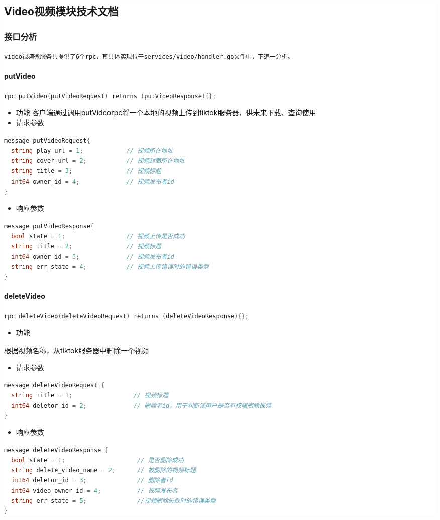 ## Video视频模块技术文档

### 接口分析
    video视频微服务共提供了6个rpc，其具体实现位于services/video/handler.go文件中，下逐一分析。  

#### putVideo

```go
rpc putVideo(putVideoRequest) returns (putVideoResponse){};
```

- 功能
    客户端通过调用putVideorpc将一个本地的视频上传到tiktok服务器，供未来下载、查询使用
- 请求参数
```go
message putVideoRequest{
  string play_url = 1;            // 视频所在地址
  string cover_url = 2;           // 视频封面所在地址
  string title = 3;               // 视频标题
  int64 owner_id = 4;             // 视频发布者id
}
```

- 响应参数
```go
message putVideoResponse{
  bool state = 1;                 // 视频上传是否成功
  string title = 2;               // 视频标题
  int64 owner_id = 3;             // 视频发布者id
  string err_state = 4;           // 视频上传错误时的错误类型
}
```

#### deleteVideo
```go
rpc deleteVideo(deleteVideoRequest) returns (deleteVideoResponse){};
```
- 功能

根据视频名称，从tiktok服务器中删除一个视频
- 请求参数
```go
message deleteVideoRequest {
  string title = 1;                 // 视频标题
  int64 deletor_id = 2;             // 删除者id，用于判断该用户是否有权限删除视频
}
```

- 响应参数
```go
message deleteVideoResponse {
  bool state = 1;                    // 是否删除成功
  string delete_video_name = 2;      // 被删除的视频标题
  int64 deletor_id = 3;              // 删除者id
  int64 video_owner_id = 4;          // 视频发布者
  string err_state = 5;              //视频删除失败时的错误类型
}
```
